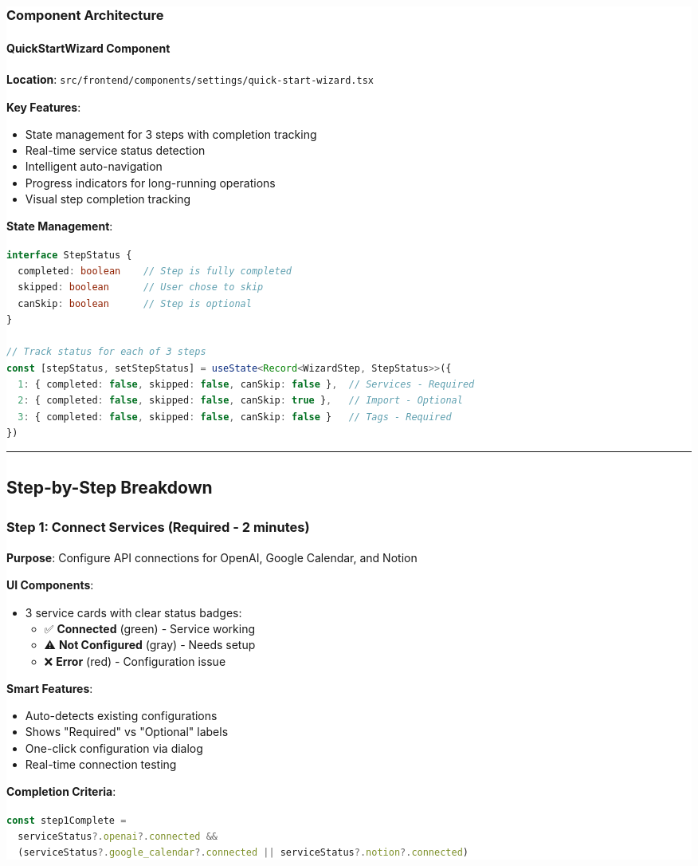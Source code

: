 ### Component Architecture

#### QuickStartWizard Component
**Location**: `src/frontend/components/settings/quick-start-wizard.tsx`

**Key Features**:
- State management for 3 steps with completion tracking
- Real-time service status detection
- Intelligent auto-navigation
- Progress indicators for long-running operations
- Visual step completion tracking

**State Management**:
```typescript
interface StepStatus {
  completed: boolean    // Step is fully completed
  skipped: boolean      // User chose to skip
  canSkip: boolean      // Step is optional
}

// Track status for each of 3 steps
const [stepStatus, setStepStatus] = useState<Record<WizardStep, StepStatus>>({
  1: { completed: false, skipped: false, canSkip: false },  // Services - Required
  2: { completed: false, skipped: false, canSkip: true },   // Import - Optional
  3: { completed: false, skipped: false, canSkip: false }   // Tags - Required
})
```

---

## Step-by-Step Breakdown

### Step 1: Connect Services (Required - 2 minutes)

**Purpose**: Configure API connections for OpenAI, Google Calendar, and Notion

**UI Components**:
- 3 service cards with clear status badges:
  - ✅ **Connected** (green) - Service working
  - ⚠️ **Not Configured** (gray) - Needs setup
  - ❌ **Error** (red) - Configuration issue

**Smart Features**:
- Auto-detects existing configurations
- Shows "Required" vs "Optional" labels
- One-click configuration via dialog
- Real-time connection testing

**Completion Criteria**:
```typescript
const step1Complete =
  serviceStatus?.openai?.connected &&
  (serviceStatus?.google_calendar?.connected || serviceStatus?.notion?.connected)
```
